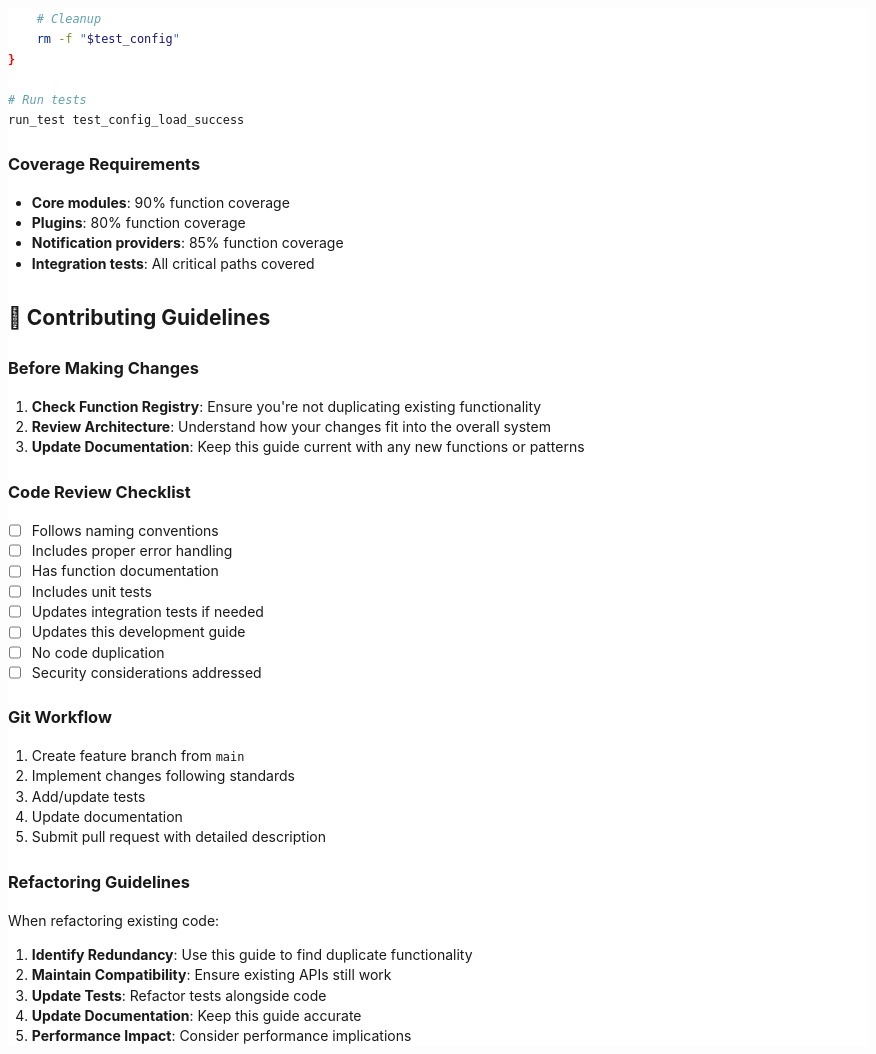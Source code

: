 ```bash
    # Cleanup
    rm -f "$test_config"
}

# Run tests
run_test test_config_load_success
```

### Coverage Requirements

- **Core modules**: 90% function coverage
- **Plugins**: 80% function coverage
- **Notification providers**: 85% function coverage
- **Integration tests**: All critical paths covered

## 🤝 Contributing Guidelines

### Before Making Changes

1. **Check Function Registry**: Ensure you're not duplicating existing functionality
2. **Review Architecture**: Understand how your changes fit into the overall system
3. **Update Documentation**: Keep this guide current with any new functions or patterns

### Code Review Checklist

- [ ] Follows naming conventions
- [ ] Includes proper error handling
- [ ] Has function documentation
- [ ] Includes unit tests
- [ ] Updates integration tests if needed
- [ ] Updates this development guide
- [ ] No code duplication
- [ ] Security considerations addressed

### Git Workflow

1. Create feature branch from `main`
2. Implement changes following standards
3. Add/update tests
4. Update documentation
5. Submit pull request with detailed description

### Refactoring Guidelines

When refactoring existing code:

1. **Identify Redundancy**: Use this guide to find duplicate functionality
2. **Maintain Compatibility**: Ensure existing APIs still work
3. **Update Tests**: Refactor tests alongside code
4. **Update Documentation**: Keep this guide accurate
5. **Performance Impact**: Consider performance implications
